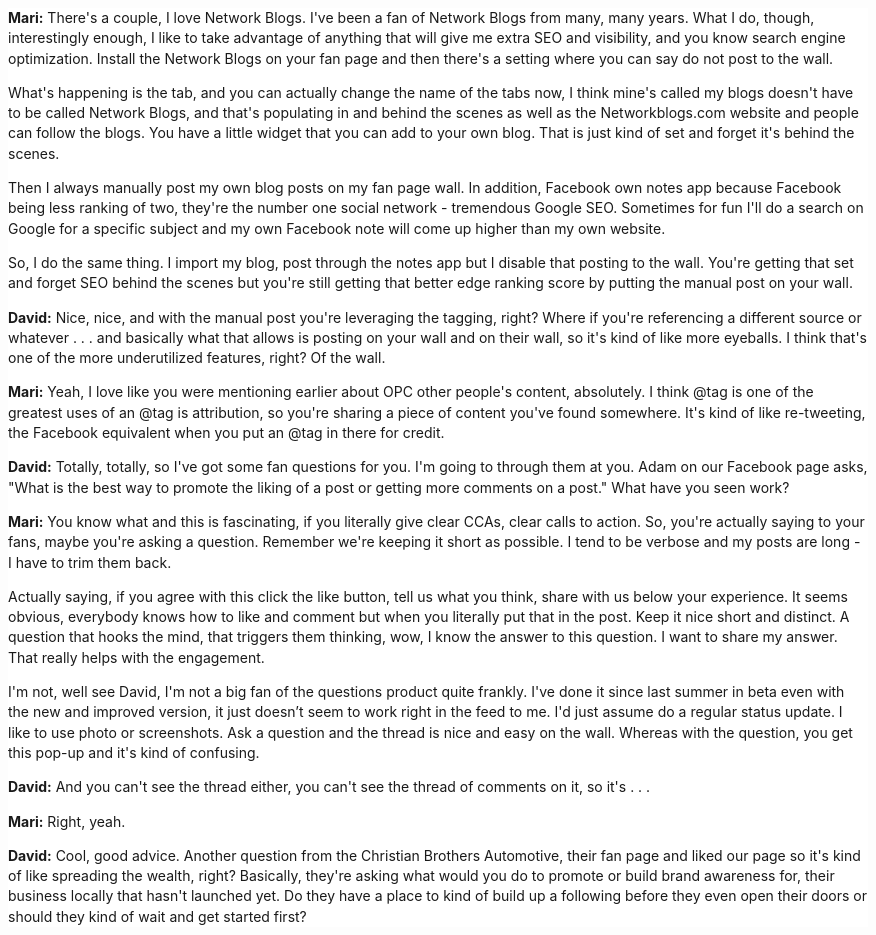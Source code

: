 **Mari:** There's a couple, I love Network Blogs. I've been a fan of Network Blogs from many, many years. What I do, though, interestingly enough, I like to take advantage of anything that will give me extra SEO and visibility, and you know search engine optimization. Install the Network Blogs on your fan page and then there's a setting where you can say do not post to the wall.

What's happening is the tab, and you can actually change the name of the tabs now, I think mine's called my blogs doesn't have to be called Network Blogs, and that's populating in and behind the scenes as well as the Networkblogs.com website and people can follow the blogs. You have a little widget that you can add to your own blog. That is just kind of set and forget it's behind the scenes.

Then I always manually post my own blog posts on my fan page wall. In addition, Facebook own notes app because Facebook being less ranking of two, they're the number one social network - tremendous Google SEO. Sometimes for fun I'll do a search on Google for a specific subject and my own Facebook note will come up higher than my own website.

So, I do the same thing. I import my blog, post through the notes app but I disable that posting to the wall. You're getting that set and forget SEO behind the scenes but you're still getting that better edge ranking score by putting the manual post on your wall.

**David:** Nice, nice, and with the manual post you're leveraging the tagging, right? Where if you're referencing a different source or whatever . . . and basically what that allows is posting on your wall and on their wall, so it's kind of like more eyeballs. I think that's one of the more underutilized features, right? Of the wall.

**Mari:** Yeah, I love like you were mentioning earlier about OPC other people's content, absolutely. I think @tag is one of the greatest uses of an @tag is attribution, so you're sharing a piece of content you've found somewhere. It's kind of like re-tweeting, the Facebook equivalent when you put an @tag in there for credit.

**David:** Totally, totally, so I've got some fan questions for you. I'm going to through them at you. Adam on our Facebook page asks, "What is the best way to promote the liking of a post or getting more comments on a post." What have you seen work?

**Mari:** You know what and this is fascinating, if you literally give clear CCAs, clear calls to action. So, you're actually saying to your fans, maybe you're asking a question. Remember we're keeping it short as possible. I tend to be verbose and my posts are long - I have to trim them back.

Actually saying, if you agree with this click the like button, tell us what you think, share with us below your experience. It seems obvious, everybody knows how to like and comment but when you literally put that in the post. Keep it nice short and distinct. A question that hooks the mind, that triggers them thinking, wow, I know the answer to this question. I want to share my answer. That really helps with the engagement.

I'm not, well see David, I'm not a big fan of the questions product quite frankly. I've done it since last summer in beta even with the new and improved version, it just doesn’t seem to work right in the feed to me. I'd just assume do a regular status update. I like to use photo or screenshots. Ask a question and the thread is nice and easy on the wall. Whereas with the question, you get this pop-up and it's kind of confusing.

**David:** And you can't see the thread either, you can't see the thread of comments on it, so it's . . .

**Mari:** Right, yeah.

**David:** Cool, good advice. Another question from the Christian Brothers Automotive, their fan page and liked our page so it's kind of like spreading the wealth, right? Basically, they're asking what would you do to promote or build brand awareness for, their business locally that hasn't launched yet. Do they have a place to kind of build up a following before they even open their doors or should they kind of wait and get started first?
